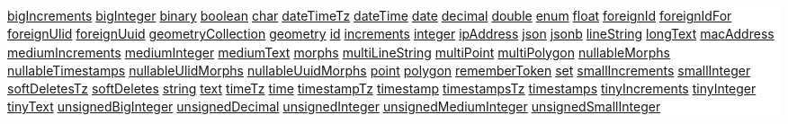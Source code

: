 <div class="collection-method-list" markdown="1">

[bigIncrements](#column-method-bigIncrements)
[bigInteger](#column-method-bigInteger)
[binary](#column-method-binary)
[boolean](#column-method-boolean)
[char](#column-method-char)
[dateTimeTz](#column-method-dateTimeTz)
[dateTime](#column-method-dateTime)
[date](#column-method-date)
[decimal](#column-method-decimal)
[double](#column-method-double)
[enum](#column-method-enum)
[float](#column-method-float)
[foreignId](#column-method-foreignId)
[foreignIdFor](#column-method-foreignIdFor)
[foreignUlid](#column-method-foreignUlid)
[foreignUuid](#column-method-foreignUuid)
[geometryCollection](#column-method-geometryCollection)
[geometry](#column-method-geometry)
[id](#column-method-id)
[increments](#column-method-increments)
[integer](#column-method-integer)
[ipAddress](#column-method-ipAddress)
[json](#column-method-json)
[jsonb](#column-method-jsonb)
[lineString](#column-method-lineString)
[longText](#column-method-longText)
[macAddress](#column-method-macAddress)
[mediumIncrements](#column-method-mediumIncrements)
[mediumInteger](#column-method-mediumInteger)
[mediumText](#column-method-mediumText)
[morphs](#column-method-morphs)
[multiLineString](#column-method-multiLineString)
[multiPoint](#column-method-multiPoint)
[multiPolygon](#column-method-multiPolygon)
[nullableMorphs](#column-method-nullableMorphs)
[nullableTimestamps](#column-method-nullableTimestamps)
[nullableUlidMorphs](#column-method-nullableUlidMorphs)
[nullableUuidMorphs](#column-method-nullableUuidMorphs)
[point](#column-method-point)
[polygon](#column-method-polygon)
[rememberToken](#column-method-rememberToken)
[set](#column-method-set)
[smallIncrements](#column-method-smallIncrements)
[smallInteger](#column-method-smallInteger)
[softDeletesTz](#column-method-softDeletesTz)
[softDeletes](#column-method-softDeletes)
[string](#column-method-string)
[text](#column-method-text)
[timeTz](#column-method-timeTz)
[time](#column-method-time)
[timestampTz](#column-method-timestampTz)
[timestamp](#column-method-timestamp)
[timestampsTz](#column-method-timestampsTz)
[timestamps](#column-method-timestamps)
[tinyIncrements](#column-method-tinyIncrements)
[tinyInteger](#column-method-tinyInteger)
[tinyText](#column-method-tinyText)
[unsignedBigInteger](#column-method-unsignedBigInteger)
[unsignedDecimal](#column-method-unsignedDecimal)
[unsignedInteger](#column-method-unsignedInteger)
[unsignedMediumInteger](#column-method-unsignedMediumInteger)
[unsignedSmallInteger](#column-method-unsignedSmallInteger)